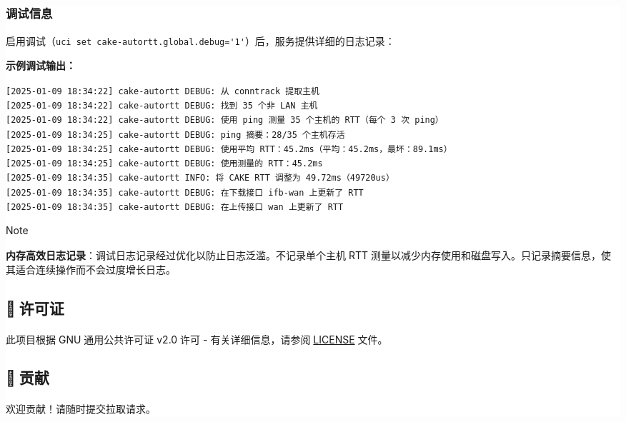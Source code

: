 ### 调试信息

启用调试（`uci set cake-autortt.global.debug='1'`）后，服务提供详细的日志记录：

**示例调试输出：**
```bash
[2025-01-09 18:34:22] cake-autortt DEBUG: 从 conntrack 提取主机
[2025-01-09 18:34:22] cake-autortt DEBUG: 找到 35 个非 LAN 主机
[2025-01-09 18:34:22] cake-autortt DEBUG: 使用 ping 测量 35 个主机的 RTT（每个 3 次 ping）
[2025-01-09 18:34:25] cake-autortt DEBUG: ping 摘要：28/35 个主机存活
[2025-01-09 18:34:25] cake-autortt DEBUG: 使用平均 RTT：45.2ms（平均：45.2ms，最坏：89.1ms）
[2025-01-09 18:34:25] cake-autortt DEBUG: 使用测量的 RTT：45.2ms
[2025-01-09 18:34:35] cake-autortt INFO: 将 CAKE RTT 调整为 49.72ms（49720us）
[2025-01-09 18:34:35] cake-autortt DEBUG: 在下载接口 ifb-wan 上更新了 RTT
[2025-01-09 18:34:35] cake-autortt DEBUG: 在上传接口 wan 上更新了 RTT
```

> [!NOTE]  
> **内存高效日志记录**：调试日志记录经过优化以防止日志泛滥。不记录单个主机 RTT 测量以减少内存使用和磁盘写入。只记录摘要信息，使其适合连续操作而不会过度增长日志。

## 📄 许可证

此项目根据 GNU 通用公共许可证 v2.0 许可 - 有关详细信息，请参阅 [LICENSE](LICENSE) 文件。

## 🤝 贡献

欢迎贡献！请随时提交拉取请求。